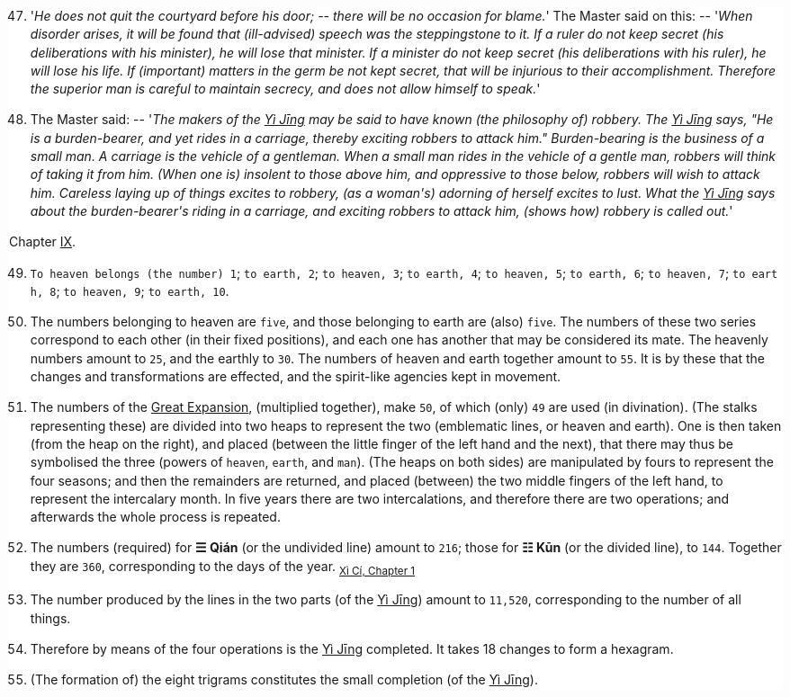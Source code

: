 47. '*He does not quit the courtyard before his door; -- there will be no occasion for blame.*' The Master said on this: -- '*When disorder arises, it will be found that (ill-advised) speech was the steppingstone to it. If a ruler do not keep secret (his deliberations with his minister), he will lose that minister. If a minister do not keep secret (his deliberations with his ruler), he will lose his life. If (important) matters in the germ be not kept secret, that will be injurious to their accomplishment. Therefore the superior man is careful to maintain secrecy, and does not allow himself to speak.*'

<a id="p-364"/>

48. The Master said: -- '*The makers of the [Yì Jīng](https://ctext.org/book-of-changes) may be said to have known (the philosophy of) robbery. The [Yì Jīng](https://ctext.org/book-of-changes) says, "He is a burden-bearer, and yet rides in a carriage, thereby exciting robbers to attack him." Burden-bearing is the business of a small man. A carriage is the vehicle of a gentleman. When a small man rides in the vehicle of a gentle man, robbers will think of taking it from him. (When one is) insolent to those above him, and oppressive to those below, robbers will wish to attack him. Careless laying up of things excites to robbery, (as a woman's) adorning of herself excites to lust. What the [Yì Jīng](https://ctext.org/book-of-changes) says about the burden-bearer's riding in a carriage, and exciting robbers to attack him, (shows how) robbery is called out.*'

<a id="p-365"/>

Chapter <a id="fr_262"/>[IX](#fn_262).

49. `To heaven belongs (the number) 1`; `to earth, 2`; `to heaven, 3`; `to earth, 4`; `to heaven, 5`; `to earth, 6`; `to heaven, 7`; `to earth, 8`; `to heaven, 9`; `to earth, 10`.

50. The numbers belonging to heaven are `five`, and those belonging to earth are (also) `five`. The numbers of these two series correspond to each other (in their fixed positions), and each one has another that may be considered its mate. The heavenly numbers amount to `25`, and the earthly to `30`. The numbers of heaven and earth together amount to `55`. It is by these that the changes and transformations are effected, and the spirit-like agencies kept in movement.

51. The numbers of the [Great Expansion](https://ctext.org/dictionary.pl?if=en&id=46928), (multiplied together), make `50`, of which (only) `49` are used (in divination). (The stalks representing these) are divided into two heaps to represent the two (emblematic lines, or heaven and earth). One is then taken (from the heap on the right), and placed (between the little finger of the left hand and the next), that there may thus be symbolised the three (powers of `heaven`, `earth`, and `man`). (The heaps on both sides) are manipulated by fours to represent the four seasons; and then the remainders are returned, and placed (between) the two middle fingers of the left hand, to represent the intercalary month. In five years there are two intercalations, and therefore there are two operations; and afterwards the whole process is repeated.

52. The numbers (required) for **☰ Qián** (or the undivided line) amount to `216`; those for **☷ Kūn** (or the divided line), to `144`. Together they are `360`, corresponding to the days of the year. <sub>[Xì Cí, Chapter 1](https://ctext.org/dictionary.pl?if=en&id=46929)</sub>

<a id="p-366"/>

53. The number produced by the lines in the two parts (of the [Yì Jīng](https://ctext.org/book-of-changes)) amount to `11,520`, corresponding to the number of all things.

54. Therefore by means of the four operations is the [Yì Jīng](https://ctext.org/book-of-changes) completed. It takes 18 changes to form a hexagram.

55. (The formation of) the eight trigrams constitutes the small completion (of the [Yì Jīng](https://ctext.org/book-of-changes)).
